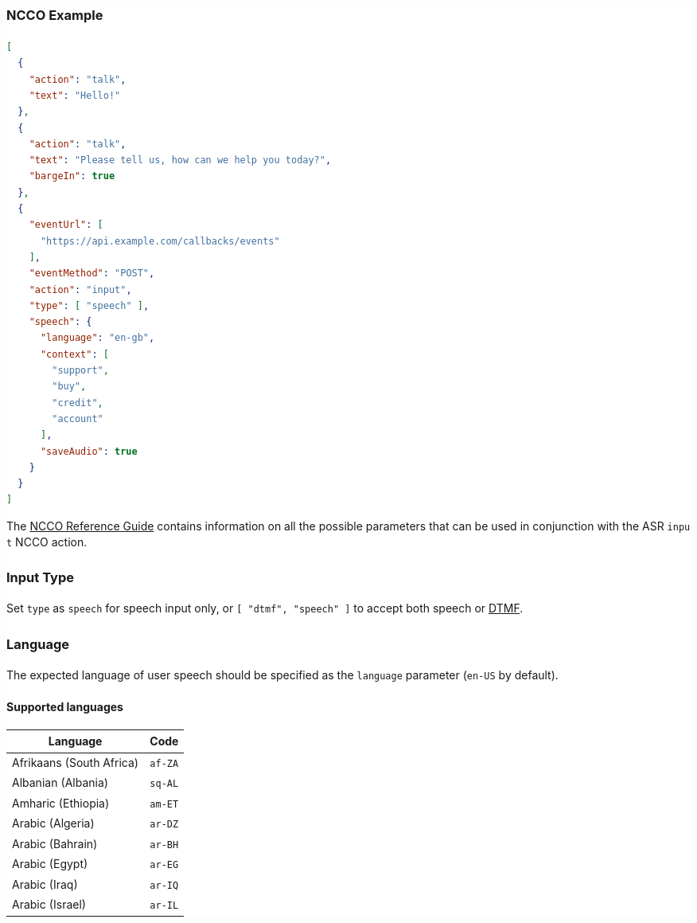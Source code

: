 ### NCCO Example

```json
[
  {
    "action": "talk",
    "text": "Hello!"
  },
  {
    "action": "talk",
    "text": "Please tell us, how can we help you today?",
    "bargeIn": true
  },
  {
    "eventUrl": [
      "https://api.example.com/callbacks/events"
    ],
    "eventMethod": "POST",
    "action": "input",
    "type": [ "speech" ],
    "speech": {
      "language": "en-gb",
      "context": [
        "support",
        "buy",
        "credit",
        "account"
      ],
      "saveAudio": true      
    }
  }
]
```

The [NCCO Reference Guide](/voice/voice-api/ncco-reference#speech-recognition-settings) contains information on all the possible parameters that can be used in conjunction with the ASR `input` NCCO action.

### Input Type
Set `type` as `speech` for speech input only, or `[ "dtmf", "speech" ]` to accept both speech or [DTMF](/voice/voice-api/guides/dtmf).

### Language

The expected language of user speech should be specified as the `language` parameter (`en-US` by default).

#### Supported languages

| Language | Code
| ---- | ----
| Afrikaans (South Africa) | `af-ZA`
| Albanian (Albania) | `sq-AL`
| Amharic (Ethiopia) | `am-ET`
| Arabic (Algeria) | `ar-DZ`
| Arabic (Bahrain) | `ar-BH`
| Arabic (Egypt) | `ar-EG`
| Arabic (Iraq) | `ar-IQ`
| Arabic (Israel) | `ar-IL`